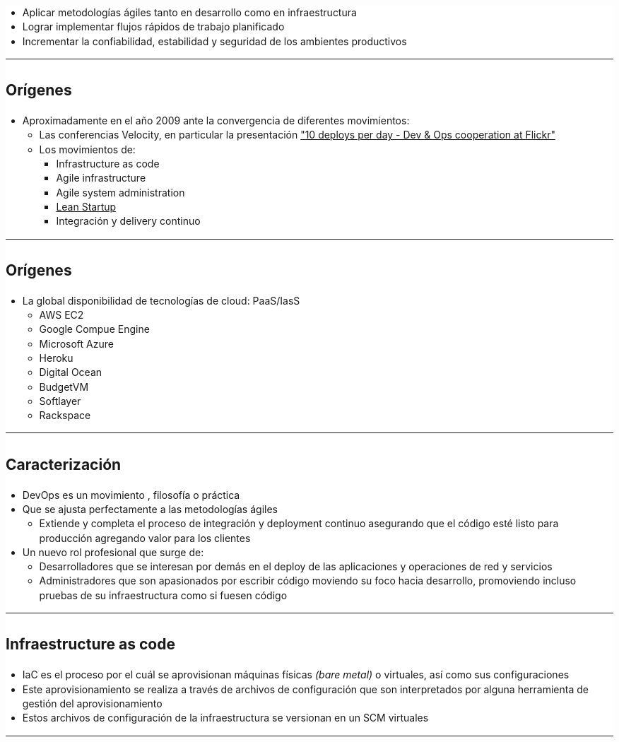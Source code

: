 * Aplicar metodologías ágiles tanto en desarrollo como en infraestructura
* Lograr implementar flujos rápidos de trabajo planificado
* Incrementar la confiabilidad, estabilidad y seguridad de los ambientes
  productivos

---
## Orígenes

* Aproximadamente en el año 2009 ante la convergencia de diferentes movimientos:
  *  Las conferencias Velocity, en particular la presentación ["10 deploys per
  day - Dev & Ops cooperation at Flickr"](https://www.youtube.com/watch?v=LdOe18KhtT4)
  * Los movimientos de:
      * Infrastructure as code
      * Agile infrastructure
      * Agile system administration
      * [Lean Startup](http://theleanstartup.com/principles)
      * Integración y delivery continuo
---
## Orígenes
  * La global disponibilidad de tecnologías de cloud: PaaS/IasS
    * AWS EC2
    * Google Compue Engine
    * Microsoft Azure
    * Heroku
    * Digital Ocean
    * BudgetVM
    * Softlayer
    * Rackspace
---
## Caracterización

* DevOps es un movimiento , filosofía o práctica
* Que se ajusta perfectamente a las metodologías ágiles
  * Extiende y completa el proceso de integración y deployment continuo asegurando
    que el código esté listo para producción agregando valor para los clientes 
* Un nuevo rol profesional que surge de:
  * Desarrolladores que se interesan por demás en el deploy de las aplicaciones
    y operaciones de red y servicios
  * Administradores que son apasionados por escribir código moviendo su foco
    hacia desarrollo, promoviendo incluso pruebas de su infraestructura como si
    fuesen código
---
## Infraestructure as code

* IaC es el proceso por el cuál se aprovisionan máquinas físicas *(bare metal)* o
  virtuales, así como sus configuraciones
* Este aprovisionamiento se realiza a través de archivos de
  configuración que son interpretados por alguna herramienta de gestión del
  aprovisionamiento
* Estos archivos de configuración de la infraestructura se versionan en un SCM
  virtuales

---